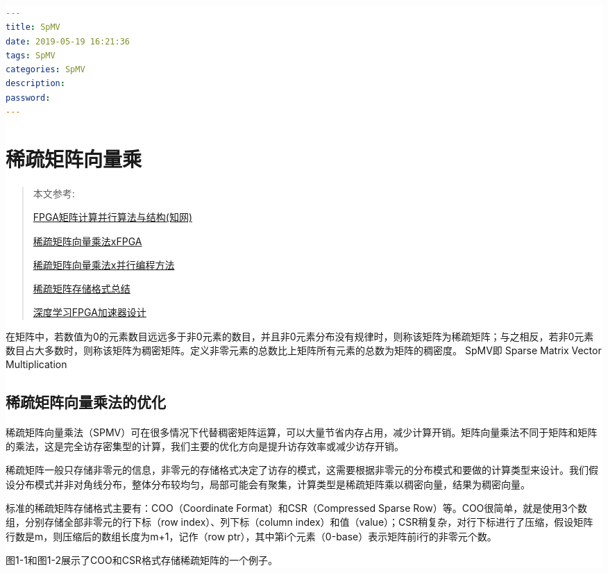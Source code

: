 ```yaml
---
title: SpMV
date: 2019-05-19 16:21:36
tags: SpMV
categories: SpMV
description: 
password:
---
```




# 稀疏矩阵向量乘




>本文参考: 
>
>[FPGA矩阵计算并行算法与结构(知网)](<http://kns.cnki.net/KCMS/detail/detail.aspx?dbcode=CDFD&dbname=CDFD1214&filename=1011303506.nh&uid=WEEvREcwSlJHSldRa1FhdkJkVG1BSEZmNDlLQ1Bla1NraUFEc2lQeFp5cz0=$9A4hF_YAuvQ5obgVAqNKPCYcEjKensW4IQMovwHtwkF4VYPoHbKxJw!!&v=MzIwNTk4ZVgxTHV4WVM3RGgxVDNxVHJXTTFGckNVUkxPZll1ZHBGeUhuVTd2TlZGMjZIN0M0SGRUTXFaRWJQSVI=>)
>
>[稀疏矩阵向量乘法xFPGA](<https://xupsh.github.io/pp4fpgas-cn/06-Sparse-Matrix-Vector-Multiplication.html>)
>
>[稀疏矩阵向量乘法x并行编程方法](<http://book.51cto.com/art/201506/480986.htm>)
>
>[稀疏矩阵存储格式总结](<https://www.cnblogs.com/xbinworld/p/4273506.html>)
>
>[深度学习FPGA加速器设计](<https://mp.weixin.qq.com/s/ZrQd2avGTRsHMxj4wRA3gw>)





在矩阵中，若数值为0的元素数目远远多于非0元素的数目，并且非0元素分布没有规律时，则称该矩阵为稀疏矩阵；与之相反，若非0元素数目占大多数时，则称该矩阵为稠密矩阵。定义非零元素的总数比上矩阵所有元素的总数为矩阵的稠密度。
SpMV即 Sparse Matrix Vector Multiplication



## 稀疏矩阵向量乘法的优化

稀疏矩阵向量乘法（SPMV）可在很多情况下代替稠密矩阵运算，可以大量节省内存占用，减少计算开销。矩阵向量乘法不同于矩阵和矩阵的乘法，这是完全访存密集型的计算，我们主要的优化方向是提升访存效率或减少访存开销。

稀疏矩阵一般只存储非零元的信息，非零元的存储格式决定了访存的模式，这需要根据非零元的分布模式和要做的计算类型来设计。我们假设分布模式并非对角线分布，整体分布较均匀，局部可能会有聚集，计算类型是稀疏矩阵乘以稠密向量，结果为稠密向量。

标准的稀疏矩阵存储格式主要有：COO（Coordinate Format）和CSR（Compressed Sparse Row）等。COO很简单，就是使用3个数组，分别存储全部非零元的行下标（row index）、列下标（column index）和值（value）；CSR稍复杂，对行下标进行了压缩，假设矩阵行数是m，则压缩后的数组长度为m+1，记作（row ptr），其中第i个元素（0-base）表示矩阵前i行的非零元个数。

图1-1和图1-2展示了COO和CSR格式存储稀疏矩阵的一个例子。
